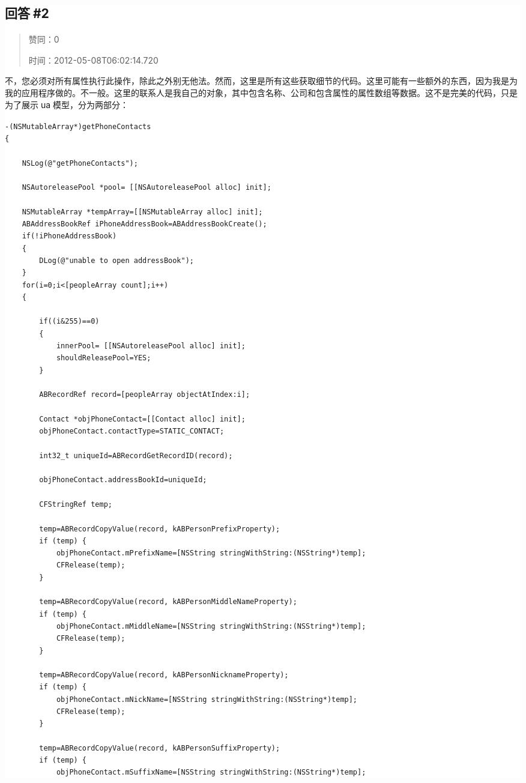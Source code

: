 ## 回答 #2

> 赞同：0
> 
> 时间：2012-05-08T06:02:14.720

不，您必须对所有属性执行此操作，除此之外别无他法。然而，这里是所有这些获取细节的代码。这里可能有一些额外的东西，因为我是为我的应用程序做的。不一般。这里的联系人是我自己的对象，其中包含名称、公司和包含属性的属性数组等数据。这不是完美的代码，只是为了展示 ua 模型，分为两部分：

```
-(NSMutableArray*)getPhoneContacts
{

    NSLog(@"getPhoneContacts");

    NSAutoreleasePool *pool= [[NSAutoreleasePool alloc] init];

    NSMutableArray *tempArray=[[NSMutableArray alloc] init];
    ABAddressBookRef iPhoneAddressBook=ABAddressBookCreate();
    if(!iPhoneAddressBook)
    {
        DLog(@"unable to open addressBook");
    }
    for(i=0;i<[peopleArray count];i++)
    {

        if((i&255)==0)
        {
            innerPool= [[NSAutoreleasePool alloc] init];
            shouldReleasePool=YES;
        }

        ABRecordRef record=[peopleArray objectAtIndex:i];

        Contact *objPhoneContact=[[Contact alloc] init];
        objPhoneContact.contactType=STATIC_CONTACT;

        int32_t uniqueId=ABRecordGetRecordID(record);

        objPhoneContact.addressBookId=uniqueId;

        CFStringRef temp;

        temp=ABRecordCopyValue(record, kABPersonPrefixProperty);
        if (temp) {
            objPhoneContact.mPrefixName=[NSString stringWithString:(NSString*)temp];
            CFRelease(temp);
        }

        temp=ABRecordCopyValue(record, kABPersonMiddleNameProperty);
        if (temp) {
            objPhoneContact.mMiddleName=[NSString stringWithString:(NSString*)temp];
            CFRelease(temp);
        }

        temp=ABRecordCopyValue(record, kABPersonNicknameProperty);
        if (temp) {
            objPhoneContact.mNickName=[NSString stringWithString:(NSString*)temp];
            CFRelease(temp);
        }

        temp=ABRecordCopyValue(record, kABPersonSuffixProperty);
        if (temp) {
            objPhoneContact.mSuffixName=[NSString stringWithString:(NSString*)temp];
```